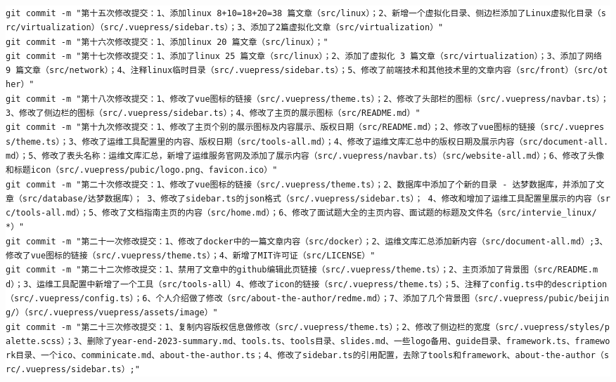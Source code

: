 ```git
git commit -m "第十五次修改提交：1、添加linux 8+10=18+20=38 篇文章（src/linux）；2、新增一个虚拟化目录、侧边栏添加了Linux虚拟化目录（src/virtualization）（src/.vuepress/sidebar.ts）；3、添加了2篇虚拟化文章（src/virtualization）"
git commit -m "第十六次修改提交：1、添加linux 20 篇文章（src/linux）；"
git commit -m "第十七次修改提交：1、添加了linux 25 篇文章（src/linux）；2、添加了虚拟化 3 篇文章（src/virtualization）；3、添加了网络 9 篇文章（src/network）；4、注释linux临时目录（src/.vuepress/sidebar.ts）；5、修改了前端技术和其他技术里的文章内容（src/front）（src/other）"
git commit -m "第十八次修改提交：1、修改了vue图标的链接（src/.vuepress/theme.ts）；2、修改了头部栏的图标（src/.vuepress/navbar.ts）；3、修改了侧边栏的图标（src/.vuepress/sidebar.ts）；4、修改了主页的展示图标（src/README.md）"
git commit -m "第十九次修改提交：1、修改了主页个别的展示图标及内容展示、版权日期（src/README.md）；2、修改了vue图标的链接（src/.vuepress/theme.ts）；3、修改了运维工具配置里的内容、版权日期（src/tools-all.md）；4、修改了运维文库汇总中的版权日期及展示内容（src/document-all.md）；5、修改了表头名称：运维文库汇总，新增了运维服务官网及添加了展示内容（src/.vuepress/navbar.ts）（src/website-all.md）；6、修改了头像和标题icon（src/.vuepress/pubic/logo.png、favicon.ico）"
git commit -m "第二十次修改提交：1、修改了vue图标的链接（src/.vuepress/theme.ts）；2、数据库中添加了个新的目录 - 达梦数据库，并添加了文章（src/database/达梦数据库）； 3、修改了sidebar.ts的json格式（src/.vuepress/sidebar.ts）； 4、修改和增加了运维工具配置里展示的内容（src/tools-all.md）；5、修改了文档指南主页的内容（src/home.md）；6、修改了面试题大全的主页内容、面试题的标题及文件名（src/intervie_linux/*）"
git commit -m "第二十一次修改提交：1、修改了docker中的一篇文章内容（src/docker）；2、运维文库汇总添加新内容（src/document-all.md）;3、修改了vue图标的链接（src/.vuepress/theme.ts）；4、新增了MIT许可证（src/LICENSE）"
git commit -m "第二十二次修改提交：1、禁用了文章中的github编辑此页链接（src/.vuepress/theme.ts）；2、主页添加了背景图（src/README.md）；3、运维工具配置中新增了一个工具（src/tools-all）4、修改了icon的链接（src/.vuepress/theme.ts）；5、注释了config.ts中的description（src/.vuepress/config.ts）；6、个人介绍做了修改（src/about-the-author/redme.md）；7、添加了几个背景图（src/.vuepress/pubic/beijing/）（src/.vuepress/vuepress/assets/image）"
git commit -m "第二十三次修改提交：1、复制内容版权信息做修改（src/.vuepress/theme.ts）；2、修改了侧边栏的宽度（src/.vuepress/styles/palette.scss）；3、删除了year-end-2023-summary.md、tools.ts、tools目录、slides.md、一些logo备用、guide目录、framework.ts、framework目录、一个ico、comminicate.md、about-the-author.ts；4、修改了sidebar.ts的引用配置，去除了tools和framework、about-the-author（src/.vuepress/sidebar.ts）;"
```
